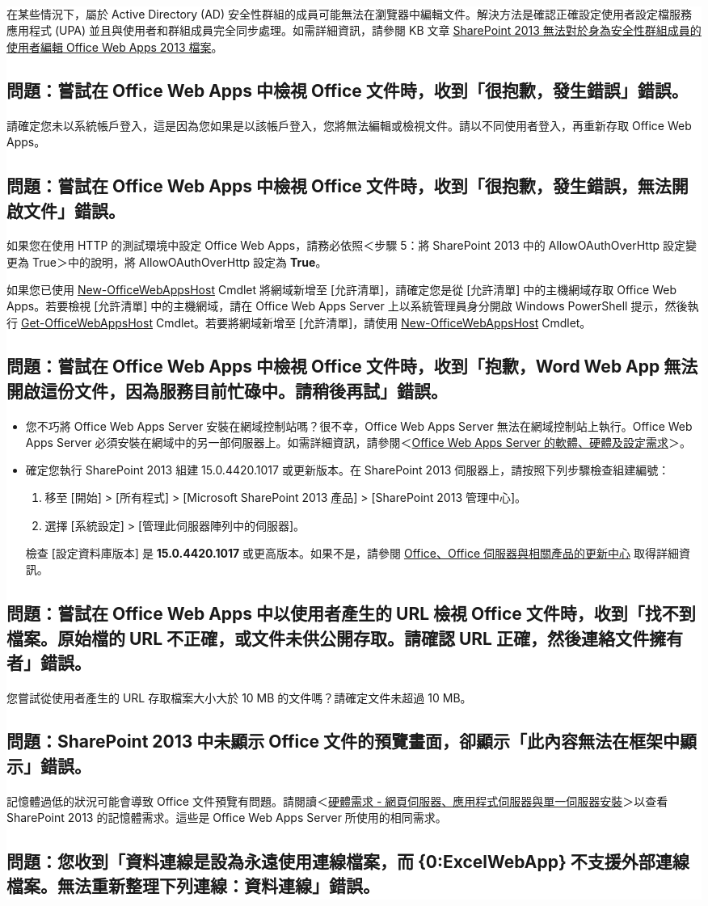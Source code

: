 在某些情況下，屬於 Active Directory (AD) 安全性群組的成員可能無法在瀏覽器中編輯文件。解決方法是確認正確設定使用者設定檔服務應用程式 (UPA) 並且與使用者和群組成員完全同步處理。如需詳細資訊，請參閱 KB 文章 [SharePoint 2013 無法對於身為安全性群組成員的使用者編輯 Office Web Apps 2013 檔案](http://support.microsoft.com/kb/2908321?ln=zh-tw)。

## 問題：嘗試在 Office Web Apps 中檢視 Office 文件時，收到「很抱歉，發生錯誤」錯誤。

請確定您未以系統帳戶登入，這是因為您如果是以該帳戶登入，您將無法編輯或檢視文件。請以不同使用者登入，再重新存取 Office Web Apps。

## 問題：嘗試在 Office Web Apps 中檢視 Office 文件時，收到「很抱歉，發生錯誤，無法開啟文件」錯誤。

如果您在使用 HTTP 的測試環境中設定 Office Web Apps，請務必依照＜步驟 5：將 SharePoint 2013 中的 AllowOAuthOverHttp 設定變更為 True＞中的說明，將 AllowOAuthOverHttp 設定為 **True**。

如果您已使用 [New-OfficeWebAppsHost](https://docs.microsoft.com/en-us/powershell/module/officewebapps/new-officewebappshost?view=officewebapps-ps) Cmdlet 將網域新增至 \[允許清單\]，請確定您是從 \[允許清單\] 中的主機網域存取 Office Web Apps。若要檢視 \[允許清單\] 中的主機網域，請在 Office Web Apps Server 上以系統管理員身分開啟 Windows PowerShell 提示，然後執行 [Get-OfficeWebAppsHost](https://docs.microsoft.com/en-us/powershell/module/officewebapps/get-officewebappshost?view=officewebapps-ps) Cmdlet。若要將網域新增至 \[允許清單\]，請使用 [New-OfficeWebAppsHost](https://docs.microsoft.com/en-us/powershell/module/officewebapps/new-officewebappshost?view=officewebapps-ps) Cmdlet。

## 問題：嘗試在 Office Web Apps 中檢視 Office 文件時，收到「抱歉，Word Web App 無法開啟這份文件，因為服務目前忙碌中。請稍後再試」錯誤。

  - 您不巧將 Office Web Apps Server 安裝在網域控制站嗎？很不幸，Office Web Apps Server 無法在網域控制站上執行。Office Web Apps Server 必須安裝在網域中的另一部伺服器上。如需詳細資訊，請參閱＜[Office Web Apps Server 的軟體、硬體及設定需求](plan-office-web-apps-server.md)＞。

  - 確定您執行 SharePoint 2013 組建 15.0.4420.1017 或更新版本。在 SharePoint 2013 伺服器上，請按照下列步驟檢查組建編號：
    
    1.  移至 \[開始\] \> \[所有程式\] \> \[Microsoft SharePoint 2013 產品\] \> \[SharePoint 2013 管理中心\]。
    
    2.  選擇 \[系統設定\] \> \[管理此伺服器陣列中的伺服器\]。
    
    檢查 \[設定資料庫版本\] 是 **15.0.4420.1017** 或更高版本。如果不是，請參閱 [Office、Office 伺服器與相關產品的更新中心](http://go.microsoft.com/fwlink/p/?linkid=160585) 取得詳細資訊。

## 問題：嘗試在 Office Web Apps 中以使用者產生的 URL 檢視 Office 文件時，收到「找不到檔案。原始檔的 URL 不正確，或文件未供公開存取。請確認 URL 正確，然後連絡文件擁有者」錯誤。

您嘗試從使用者產生的 URL 存取檔案大小大於 10 MB 的文件嗎？請確定文件未超過 10 MB。

## 問題：SharePoint 2013 中未顯示 Office 文件的預覽畫面，卻顯示「此內容無法在框架中顯示」錯誤。

記憶體過低的狀況可能會導致 Office 文件預覽有問題。請閱讀＜[硬體需求 - 網頁伺服器、應用程式伺服器與單一伺服器安裝](https://technet.microsoft.com/zh-tw/4d88c402-24f2-449b-86a6-6e7afcfec0cd\(office.15\)#hwforwebserver)＞以查看 SharePoint 2013 的記憶體需求。這些是 Office Web Apps Server 所使用的相同需求。

## 問題：您收到「資料連線是設為永遠使用連線檔案，而 {0:ExcelWebApp} 不支援外部連線檔案。無法重新整理下列連線：資料連線」錯誤。

